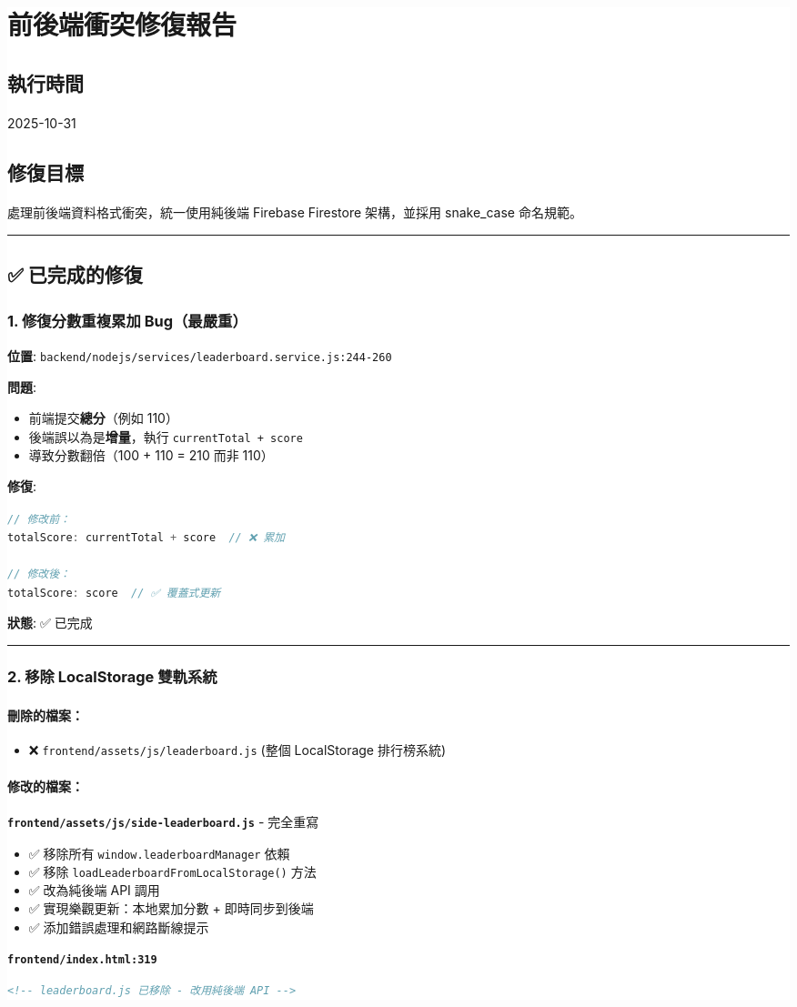 # 前後端衝突修復報告

## 執行時間
2025-10-31

## 修復目標
處理前後端資料格式衝突，統一使用純後端 Firebase Firestore 架構，並採用 snake_case 命名規範。

---

## ✅ 已完成的修復

### 1. **修復分數重複累加 Bug（最嚴重）**
**位置**: `backend/nodejs/services/leaderboard.service.js:244-260`

**問題**:
- 前端提交**總分**（例如 110）
- 後端誤以為是**增量**，執行 `currentTotal + score`
- 導致分數翻倍（100 + 110 = 210 而非 110）

**修復**:
```javascript
// 修改前：
totalScore: currentTotal + score  // ❌ 累加

// 修改後：
totalScore: score  // ✅ 覆蓋式更新
```

**狀態**: ✅ 已完成

---

### 2. **移除 LocalStorage 雙軌系統**

#### 刪除的檔案：
- ❌ `frontend/assets/js/leaderboard.js` (整個 LocalStorage 排行榜系統)

#### 修改的檔案：

**`frontend/assets/js/side-leaderboard.js`** - 完全重寫
- ✅ 移除所有 `window.leaderboardManager` 依賴
- ✅ 移除 `loadLeaderboardFromLocalStorage()` 方法
- ✅ 改為純後端 API 調用
- ✅ 實現樂觀更新：本地累加分數 + 即時同步到後端
- ✅ 添加錯誤處理和網路斷線提示

**`frontend/index.html:319`**
```html
<!-- leaderboard.js 已移除 - 改用純後端 API -->
```

